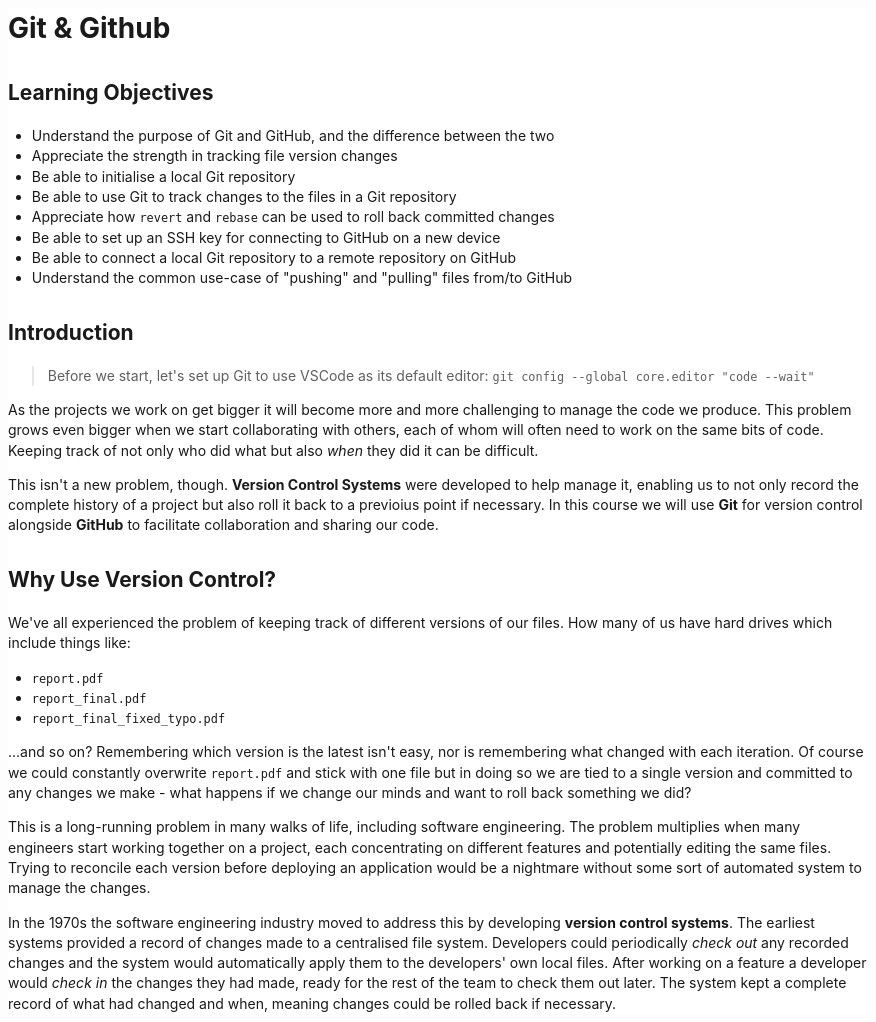 # Git & Github

## Learning Objectives

* Understand the purpose of Git and GitHub, and the difference between the two
* Appreciate the strength in tracking file version changes 
* Be able to initialise a local Git repository
* Be able to use Git to track changes to the files in a Git repository
* Appreciate how `revert` and `rebase` can be used to roll back committed changes
* Be able to set up an SSH key for connecting to GitHub on a new device
* Be able to connect a local Git repository to a remote repository on GitHub
* Understand the common use-case of "pushing" and "pulling" files from/to GitHub

## Introduction

>Before we start, let's set up Git to use VSCode as its default editor: `git config --global core.editor "code --wait"`

As the projects we work on get bigger it will become more and more challenging to manage the code we produce. This problem grows even bigger when we start collaborating with others, each of whom will often need to work on the same bits of code. Keeping track of not only who did what but also *when* they did it can be difficult.

This isn't a new problem, though. **Version Control Systems** were developed to help manage it, enabling us to not only record the complete history of a project but also roll it back to a previoius point if necessary. In this course we will use **Git** for version control alongside **GitHub** to facilitate collaboration and sharing our code. 


## Why Use Version Control?

We've all experienced the problem of keeping track of different versions of our files. How many of us have hard drives which include things like:

- `report.pdf`
- `report_final.pdf`
- `report_final_fixed_typo.pdf`

...and so on? Remembering which version is the latest isn't easy, nor is remembering what changed with each iteration. Of course we could constantly overwrite `report.pdf` and stick with one file but in doing so we are tied to a single version and committed to any changes we make - what happens if we change our minds and want to roll back something we did?

This is a long-running problem in many walks of life, including software engineering. The problem multiplies when many engineers start working together on a project, each concentrating on different features and potentially editing the same files. Trying to reconcile each version before deploying an application would be a nightmare without some sort of automated system to manage the changes.

In the 1970s the software engineering industry moved to address this by developing **version control systems**. The earliest systems provided a record of changes made to a centralised file system. Developers could periodically *check out* any recorded changes and the system would automatically apply them to the developers' own local files. After working on a feature a developer would *check in* the changes they had made, ready for the rest of the team to check them out later. The system kept a complete record of what had changed and when, meaning changes could be rolled back if necessary.
